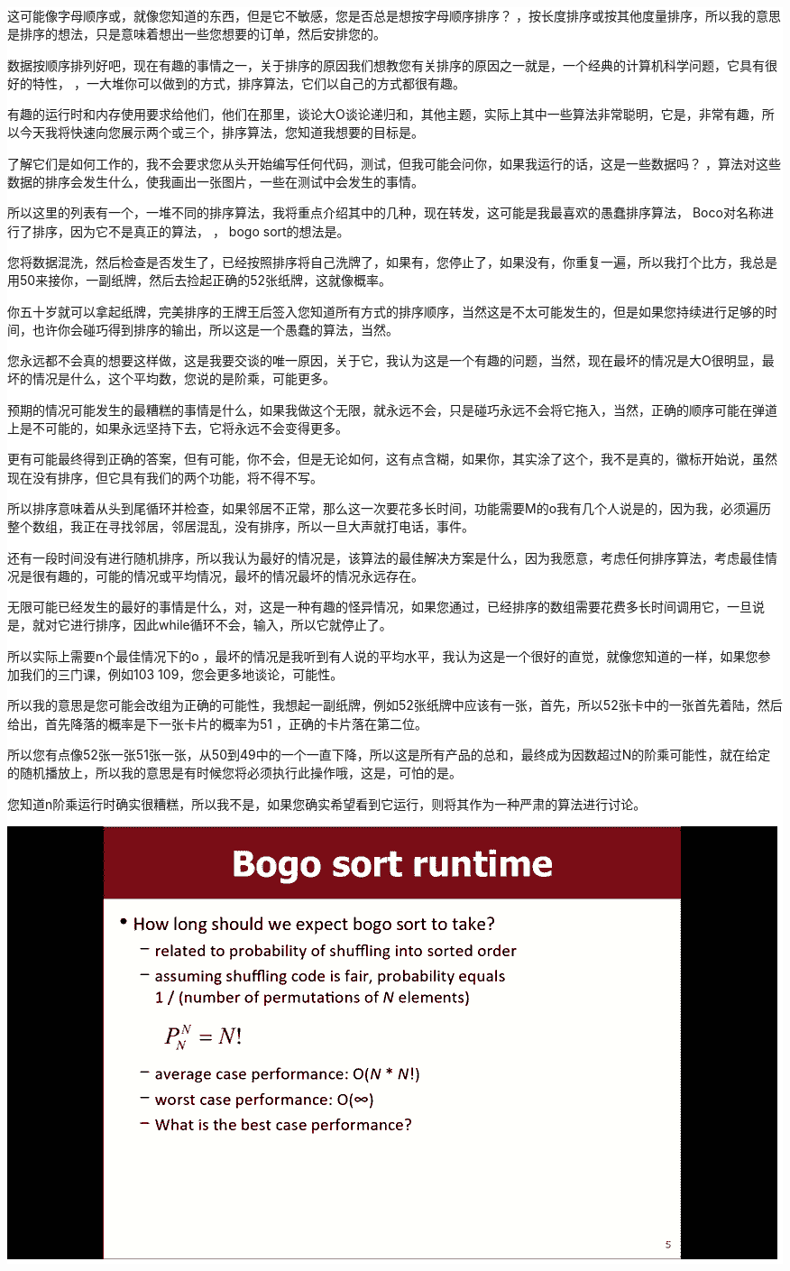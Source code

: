 这可能像字母顺序或，就像您知道的东西，但是它不敏感，您是否总是想按字母顺序排序？ ，按长度排序或按其他度量排序，所以我的意思是排序的想法，只是意味着想出一些您想要的订单，然后安排您的。

数据按顺序排列好吧，现在有趣的事情之一，关于排序的原因我们想教您有关排序的原因之一就是，一个经典的计算机科学问题，它具有很好的特性， ，一大堆你可以做到的方式，排序算法，它们以自己的方式都很有趣。

有趣的运行时和内存使用要求给他们，他们在那里，谈论大O谈论递归和，其他主题，实际上其中一些算法非常聪明，它是，非常有趣，所以今天我将快速向您展示两个或三个，排序算法，您知道我想要的目标是。

了解它们是如何工作的，我不会要求您从头开始编写任何代码，测试，但我可能会问你，如果我运行的话，这是一些数据吗？ ，算法对这些数据的排序会发生什么，使我画出一张图片，一些在测试中会发生的事情。

所以这里的列表有一个，一堆不同的排序算法，我将重点介绍其中的几种，现在转发，这可能是我最喜欢的愚蠢排序算法， Boco对名称进行了排序，因为它不是真正的算法， ， bogo sort的想法是。

您将数据混洗，然后检查是否发生了，已经按照排序将自己洗牌了，如果有，您停止了，如果没有，你重复一遍，所以我打个比方，我总是用50来接你，一副纸牌，然后去捡起正确的52张纸牌，这就像概率。

你五十岁就可以拿起纸牌，完美排序的王牌王后签入您知道所有方式的排序顺序，当然这是不太可能发生的，但是如果您持续进行足够的时间，也许你会碰巧得到排序的输出，所以这是一个愚蠢的算法，当然。

您永远都不会真的想要这样做，这是我要交谈的唯一原因，关于它，我认为这是一个有趣的问题，当然，现在最坏的情况是大O很明显，最坏的情况是什么，这个平均数，您说的是阶乘，可能更多。

预期的情况可能发生的最糟糕的事情是什么，如果我做这个无限，就永远不会，只是碰巧永远不会将它拖入，当然，正确的顺序可能在弹道上是不可能的，如果永远坚持下去，它将永远不会变得更多。

更有可能最终得到正确的答案，但有可能，你不会，但是无论如何，这有点含糊，如果你，其实涂了这个，我不是真的，徽标开始说，虽然现在没有排序，但它具有我们的两个功能，将不得不写。

所以排序意味着从头到尾循环并检查，如果邻居不正常，那么这一次要花多长时间，功能需要M的o我有几个人说是的，因为我，必须遍历整个数组，我正在寻找邻居，邻居混乱，没有排序，所以一旦大声就打电话，事件。

还有一段时间没有进行随机排序，所以我认为最好的情况是，该算法的最佳解决方案是什么，因为我愿意，考虑任何排序算法，考虑最佳情况是很有趣的，可能的情况或平均情况，最坏的情况最坏的情况永远存在。

无限可能已经发生的最好的事情是什么，对，这是一种有趣的怪异情况，如果您通过，已经排序的数组需要花费多长时间调用它，一旦说是，就对它进行排序，因此while循环不会，输入，所以它就停止了。

所以实际上需要n个最佳情况下的o ，最坏的情况是我听到有人说的平均水平，我认为这是一个很好的直觉，就像您知道的一样，如果您参加我们的三门课，例如103 109，您会更多地谈论，可能性。

所以我的意思是您可能会改组为正确的可能性，我想起一副纸牌，例如52张纸牌中应该有一张，首先，所以52张卡中的一张首先着陆，然后给出，首先降落的概率是下一张卡片的概率为51 ，正确的卡片落在第二位。

所以您有点像52张一张51张一张，从50到49中的一个一直下降，所以这是所有产品的总和，最终成为因数超过N的阶乘可能性，就在给定的随机播放上，所以我的意思是有时候您将必须执行此操作哦，这是，可怕的是。

您知道n阶乘运行时确实很糟糕，所以我不是，如果您确实希望看到它运行，则将其作为一种严肃的算法进行讨论。



![](img/acbc0004e9c868efbd474fe2092c3b6d_3.png)
